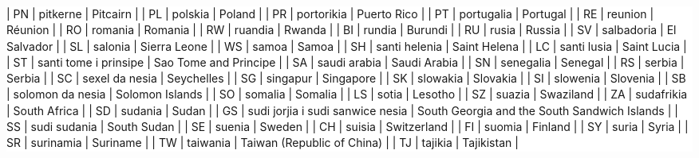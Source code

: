 | PN | pitkerne | Pitcairn |
| PL | polskia | Poland |
| PR | portorikia | Puerto Rico |
| PT | portugalia | Portugal |
| RE | reunion | Réunion |
| RO | romania | Romania |
| RW | ruandia | Rwanda |
| BI | rundia | Burundi |
| RU | rusia | Russia |
| SV | salbadoria | El Salvador |
| SL | salonia | Sierra Leone |
| WS | samoa | Samoa |
| SH | santi helenia | Saint Helena |
| LC | santi lusia | Saint Lucia |
| ST | santi tome i prinsipe | Sao Tome and Principe |
| SA | saudi arabia | Saudi Arabia |
| SN | senegalia | Senegal |
| RS | serbia | Serbia |
| SC | sexel da nesia | Seychelles |
| SG | singapur | Singapore |
| SK | slowakia | Slovakia |
| SI | slowenia | Slovenia |
| SB | solomon da nesia | Solomon Islands |
| SO | somalia | Somalia |
| LS | sotia | Lesotho |
| SZ | suazia | Swaziland |
| ZA | sudafrikia | South Africa |
| SD | sudania | Sudan |
| GS | sudi jorjia i sudi sanwice nesia | South Georgia and the South Sandwich Islands |
| SS | sudi sudania | South Sudan |
| SE | suenia | Sweden |
| CH | suisia | Switzerland |
| FI | suomia | Finland |
| SY | suria | Syria |
| SR | surinamia | Suriname |
| TW | taiwania | Taiwan (Republic of China) |
| TJ | tajikia | Tajikistan |